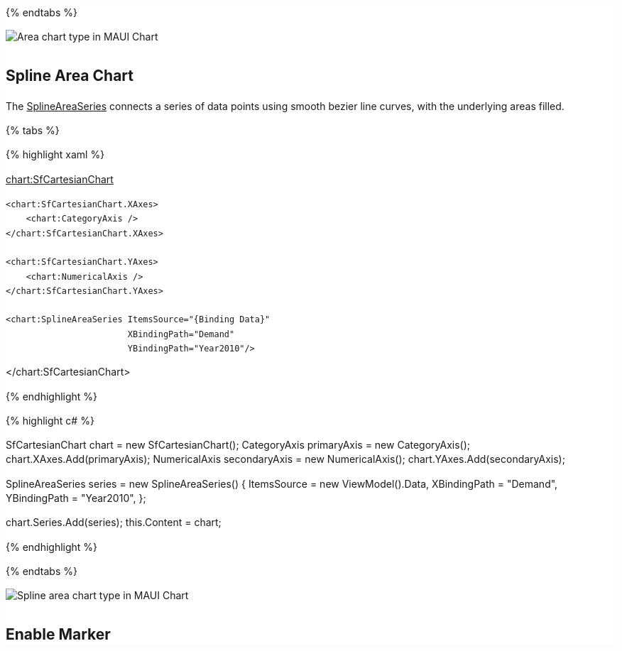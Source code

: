 {% endtabs %}

![Area chart type in MAUI Chart](Chart-types_images/maui_area_chart.png)

## Spline Area Chart

The [SplineAreaSeries](https://help.syncfusion.com/cr/maui/Syncfusion.Maui.Charts.SplineAreaSeries.html?tabs=tabid-1) connects a series of data points using smooth bezier line curves, with the underlying areas filled.

{% tabs %}

{% highlight xaml %}

<chart:SfCartesianChart>

    <chart:SfCartesianChart.XAxes>
        <chart:CategoryAxis />
    </chart:SfCartesianChart.XAxes>

    <chart:SfCartesianChart.YAxes>
        <chart:NumericalAxis />
    </chart:SfCartesianChart.YAxes>
            
    <chart:SplineAreaSeries ItemsSource="{Binding Data}"
							XBindingPath="Demand" 
							YBindingPath="Year2010"/>  

</chart:SfCartesianChart>

{% endhighlight %}

{% highlight c# %}

SfCartesianChart chart = new SfCartesianChart();
CategoryAxis primaryAxis = new CategoryAxis();
chart.XAxes.Add(primaryAxis);
NumericalAxis secondaryAxis = new NumericalAxis();
chart.YAxes.Add(secondaryAxis);

SplineAreaSeries series = new SplineAreaSeries()
{
    ItemsSource = new ViewModel().Data,
    XBindingPath = "Demand",
    YBindingPath = "Year2010",
};

chart.Series.Add(series);
this.Content = chart;

{% endhighlight %}

{% endtabs %}

![Spline area chart type in MAUI Chart](Chart-types_images/maui_spline_area_chart.png)

## Enable Marker
